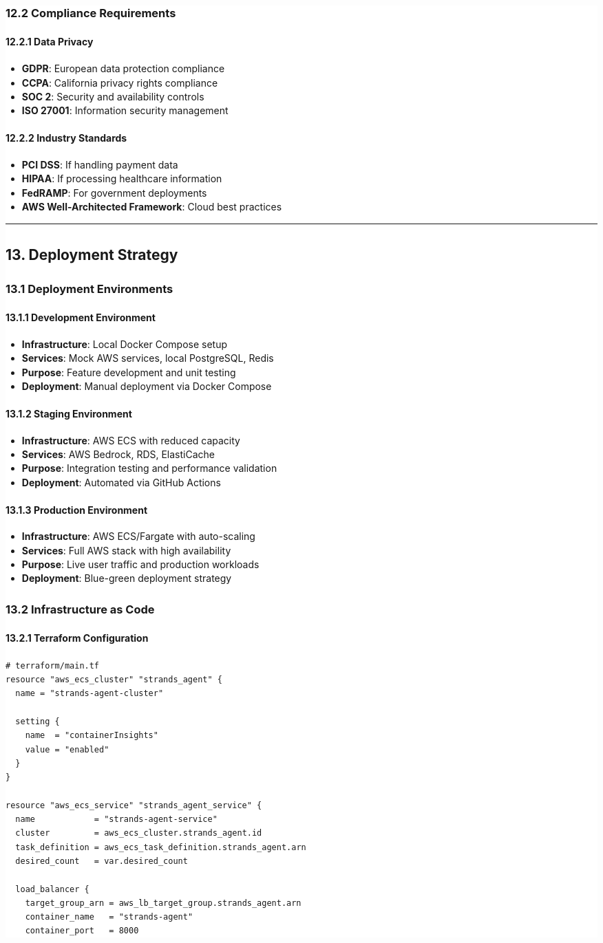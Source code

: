 ### 12.2 Compliance Requirements

#### 12.2.1 Data Privacy
- **GDPR**: European data protection compliance
- **CCPA**: California privacy rights compliance
- **SOC 2**: Security and availability controls
- **ISO 27001**: Information security management

#### 12.2.2 Industry Standards
- **PCI DSS**: If handling payment data
- **HIPAA**: If processing healthcare information
- **FedRAMP**: For government deployments
- **AWS Well-Architected Framework**: Cloud best practices

---

## 13. Deployment Strategy

### 13.1 Deployment Environments

#### 13.1.1 Development Environment
- **Infrastructure**: Local Docker Compose setup
- **Services**: Mock AWS services, local PostgreSQL, Redis
- **Purpose**: Feature development and unit testing
- **Deployment**: Manual deployment via Docker Compose

#### 13.1.2 Staging Environment
- **Infrastructure**: AWS ECS with reduced capacity
- **Services**: AWS Bedrock, RDS, ElastiCache
- **Purpose**: Integration testing and performance validation
- **Deployment**: Automated via GitHub Actions

#### 13.1.3 Production Environment
- **Infrastructure**: AWS ECS/Fargate with auto-scaling
- **Services**: Full AWS stack with high availability
- **Purpose**: Live user traffic and production workloads
- **Deployment**: Blue-green deployment strategy

### 13.2 Infrastructure as Code

#### 13.2.1 Terraform Configuration
```hcl
# terraform/main.tf
resource "aws_ecs_cluster" "strands_agent" {
  name = "strands-agent-cluster"
  
  setting {
    name  = "containerInsights"
    value = "enabled"
  }
}

resource "aws_ecs_service" "strands_agent_service" {
  name            = "strands-agent-service"
  cluster         = aws_ecs_cluster.strands_agent.id
  task_definition = aws_ecs_task_definition.strands_agent.arn
  desired_count   = var.desired_count
  
  load_balancer {
    target_group_arn = aws_lb_target_group.strands_agent.arn
    container_name   = "strands-agent"
    container_port   = 8000
```